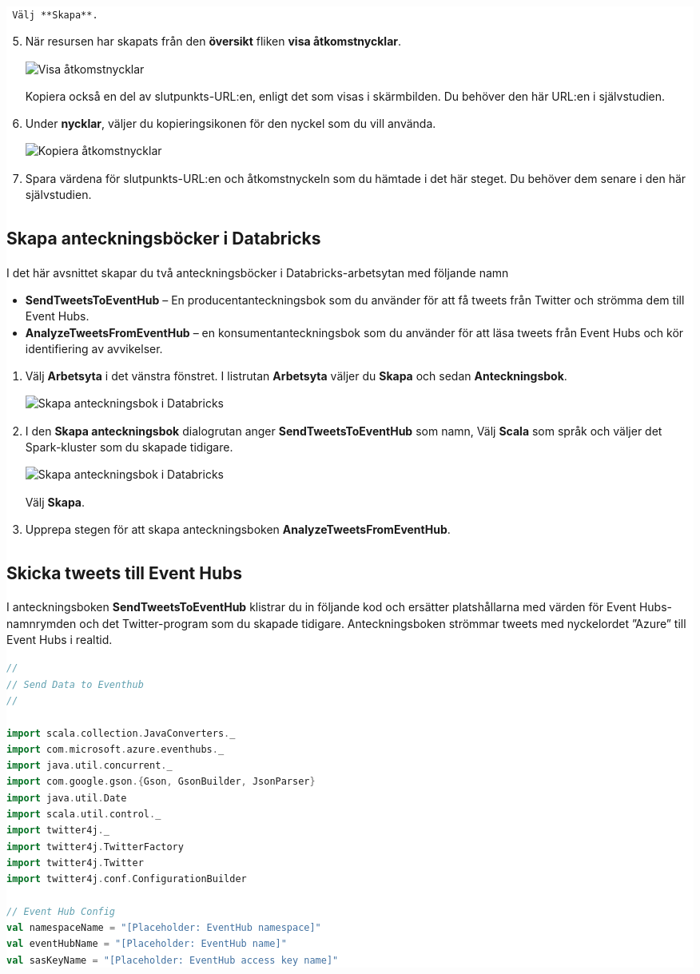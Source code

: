 
     Välj **Skapa**.

5. När resursen har skapats från den **översikt** fliken **visa åtkomstnycklar**.

    ![Visa åtkomstnycklar](../media/tutorials/cognitive-services-get-access-keys.png "Visa åtkomstnycklar")

    Kopiera också en del av slutpunkts-URL:en, enligt det som visas i skärmbilden. Du behöver den här URL:en i självstudien.

6. Under **nycklar**, väljer du kopieringsikonen för den nyckel som du vill använda.

    ![Kopiera åtkomstnycklar](../media/tutorials/cognitive-services-copy-access-keys.png "Kopiera åtkomstnycklar")

7. Spara värdena för slutpunkts-URL:en och åtkomstnyckeln som du hämtade i det här steget. Du behöver dem senare i den här självstudien.

## <a name="create-notebooks-in-databricks"></a>Skapa anteckningsböcker i Databricks

I det här avsnittet skapar du två anteckningsböcker i Databricks-arbetsytan med följande namn

- **SendTweetsToEventHub** – En producentanteckningsbok som du använder för att få tweets från Twitter och strömma dem till Event Hubs.
- **AnalyzeTweetsFromEventHub** – en konsumentanteckningsbok som du använder för att läsa tweets från Event Hubs och kör identifiering av avvikelser.

1. Välj **Arbetsyta** i det vänstra fönstret. I listrutan **Arbetsyta** väljer du **Skapa** och sedan **Anteckningsbok**.

    ![Skapa anteckningsbok i Databricks](../media/tutorials/databricks-create-notebook.png "Skapa anteckningsbok i Databricks")

2. I den **Skapa anteckningsbok** dialogrutan anger **SendTweetsToEventHub** som namn, Välj **Scala** som språk och väljer det Spark-kluster som du skapade tidigare.

    ![Skapa anteckningsbok i Databricks](../media/tutorials/databricks-notebook-details.png "Skapa anteckningsbok i Databricks")

    Välj **Skapa**.

3. Upprepa stegen för att skapa anteckningsboken **AnalyzeTweetsFromEventHub**.

## <a name="send-tweets-to-event-hubs"></a>Skicka tweets till Event Hubs

I anteckningsboken **SendTweetsToEventHub** klistrar du in följande kod och ersätter platshållarna med värden för Event Hubs-namnrymden och det Twitter-program som du skapade tidigare. Anteckningsboken strömmar tweets med nyckelordet ”Azure” till Event Hubs i realtid.

```scala
//
// Send Data to Eventhub
//

import scala.collection.JavaConverters._
import com.microsoft.azure.eventhubs._
import java.util.concurrent._
import com.google.gson.{Gson, GsonBuilder, JsonParser}
import java.util.Date
import scala.util.control._
import twitter4j._
import twitter4j.TwitterFactory
import twitter4j.Twitter
import twitter4j.conf.ConfigurationBuilder

// Event Hub Config
val namespaceName = "[Placeholder: EventHub namespace]"
val eventHubName = "[Placeholder: EventHub name]"
val sasKeyName = "[Placeholder: EventHub access key name]"
```